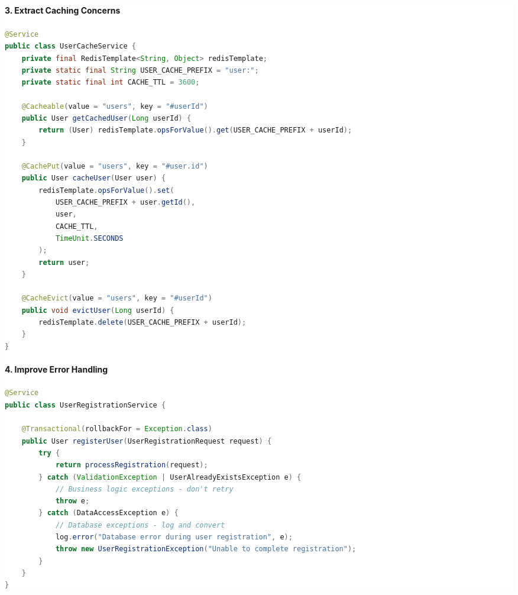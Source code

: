 ```java
```

#### 3. Extract Caching Concerns
```java
@Service
public class UserCacheService {
    private final RedisTemplate<String, Object> redisTemplate;
    private static final String USER_CACHE_PREFIX = "user:";
    private static final int CACHE_TTL = 3600;
    
    @Cacheable(value = "users", key = "#userId")
    public User getCachedUser(Long userId) {
        return (User) redisTemplate.opsForValue().get(USER_CACHE_PREFIX + userId);
    }
    
    @CachePut(value = "users", key = "#user.id")
    public User cacheUser(User user) {
        redisTemplate.opsForValue().set(
            USER_CACHE_PREFIX + user.getId(), 
            user, 
            CACHE_TTL, 
            TimeUnit.SECONDS
        );
        return user;
    }
    
    @CacheEvict(value = "users", key = "#userId")
    public void evictUser(Long userId) {
        redisTemplate.delete(USER_CACHE_PREFIX + userId);
    }
}
```

#### 4. Improve Error Handling
```java
@Service
public class UserRegistrationService {
    
    @Transactional(rollbackFor = Exception.class)
    public User registerUser(UserRegistrationRequest request) {
        try {
            return processRegistration(request);
        } catch (ValidationException | UserAlreadyExistsException e) {
            // Business logic exceptions - don't retry
            throw e;
        } catch (DataAccessException e) {
            // Database exceptions - log and convert
            log.error("Database error during user registration", e);
            throw new UserRegistrationException("Unable to complete registration");
        }
    }
}
```

